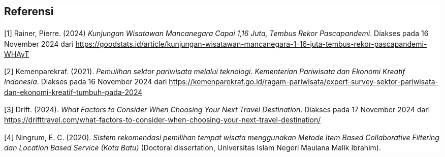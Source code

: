## Referensi 
[1] Rainer, Pierre. (2024) *Kunjungan Wisatawan Mancanegara Capai 1,16 Juta, Tembus Rekor Pascapandemi*. Diakses pada 16 November 2024 dari https://goodstats.id/article/kunjungan-wisatawan-mancanegara-1-16-juta-tembus-rekor-pascapandemi-WHAyT

[2] Kemenparekraf. (2021). *Pemulihan sektor pariwisata melalui teknologi. Kementerian Pariwisata dan Ekonomi Kreatif Indonesia*. Diakses pada 16 November 2024 dari https://kemenparekraf.go.id/ragam-pariwisata/expert-survey-sektor-pariwisata-dan-ekonomi-kreatif-tumbuh-pada-2024

[3] Drift. (2024). *What Factors to Consider When Choosing Your Next Travel Destination*. Diakses pada 17 November 2024 dari https://drifttravel.com/what-factors-to-consider-when-choosing-your-next-travel-destination/

[4] Ningrum, E. C. (2020). *Sistem rekomendasi pemilihan tempat wisata menggunakan Metode Item Based Collaborative Filtering dan Location Based Service (Kota Batu)* (Doctoral dissertation, Universitas Islam Negeri Maulana Malik Ibrahim).